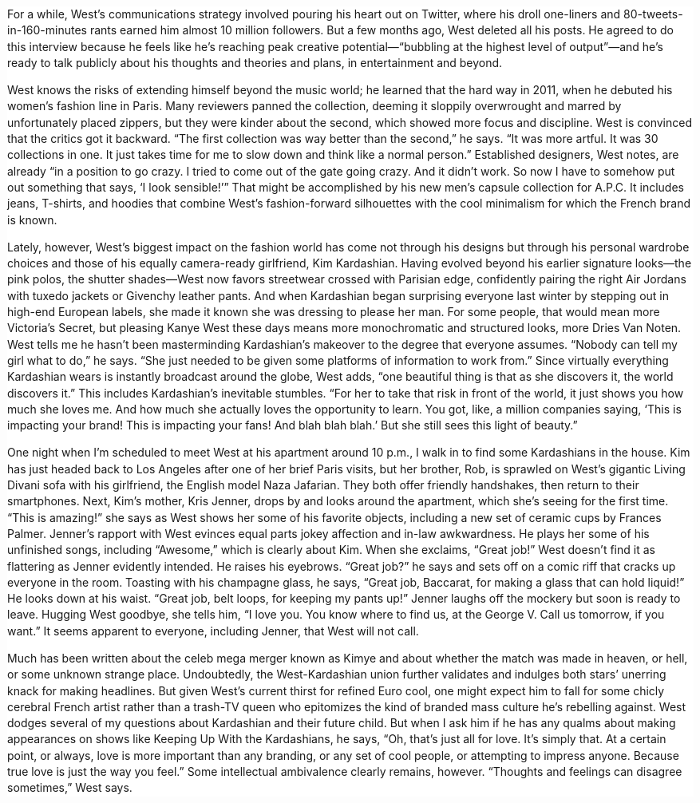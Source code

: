 For a while, West’s communications strategy involved pouring his heart out on Twitter, where his droll one-liners and 80-tweets-in-160-minutes rants earned him almost 10 million followers. But a few months ago, West deleted all his posts. He agreed to do this interview because he feels like he’s reaching peak creative potential—“bubbling at the highest level of output”—and he’s ready to talk publicly about his thoughts and theories and plans, in entertainment and beyond.

West knows the risks of extending himself beyond the music world; he learned that the hard way in 2011, when he debuted his women’s fashion line in Paris. Many reviewers panned the collection, deeming it sloppily overwrought and marred by unfortunately placed zippers, but they were kinder about the second, which showed more focus and discipline. West is convinced that the critics got it backward. “The first collection was way better than the second,” he says. “It was more artful. It was 30 collections in one. It just takes time for me to slow down and think like a normal person.” Established designers, West notes, are already “in a position to go crazy. I tried to come out of the gate going crazy. And it didn’t work. So now I have to somehow put out something that says, ‘I look sensible!’” That might be accomplished by his new men’s capsule collection for A.P.C. It includes jeans, T-shirts, and hoodies that combine West’s fashion-forward silhouettes with the cool minimalism for which the French brand is known.

Lately, however, West’s biggest impact on the fashion world has come not through his designs but through his personal wardrobe choices and those of his equally camera-ready girlfriend, Kim Kardashian. Having evolved beyond his earlier signature looks—the pink polos, the shutter shades—West now favors streetwear crossed with Parisian edge, confidently pairing the right Air Jordans with tuxedo jackets or Givenchy leather pants. And when Kardashian began surprising everyone last winter by stepping out in high-end European labels, she made it known she was dressing to please her man. For some people, that would mean more Victoria’s Secret, but pleasing Kanye West these days means more monochromatic and structured looks, more Dries Van Noten. West tells me he hasn’t been masterminding Kardashian’s makeover to the degree that everyone assumes. “Nobody can tell my girl what to do,” he says. “She just needed to be given some platforms of information to work from.” Since virtually everything Kardashian wears is instantly broadcast around the globe, West adds, “one beautiful thing is that as she discovers it, the world discovers it.” This includes Kardashian’s inevitable stumbles. “For her to take that risk in front of the world, it just shows you how much she loves me. And how much she actually loves the opportunity to learn. You got, like, a million companies saying, ‘This is impacting your brand! This is impacting your fans! And blah blah blah.’ But she still sees this light of beauty.”

One night when I’m scheduled to meet West at his apartment around 10 p.m., I walk in to find some Kardashians in the house. Kim has just headed back to Los Angeles after one of her brief Paris visits, but her brother, Rob, is sprawled on West’s gigantic Living Divani sofa with his girlfriend, the English model Naza Jafarian. They both offer friendly handshakes, then return to their smartphones. Next, Kim’s mother, Kris Jenner, drops by and looks around the apartment, which she’s seeing for the first time. “This is amazing!” she says as West shows her some of his favorite objects, including a new set of ceramic cups by Frances Palmer. Jenner’s rapport with West evinces equal parts jokey affection and in-law awkwardness. He plays her some of his unfinished songs, including “Awesome,” which is clearly about Kim. When she exclaims, “Great job!” West doesn’t find it as flattering as Jenner evidently intended. He raises his eyebrows. “Great job?” he says and sets off on a comic riff that cracks up everyone in the room. Toasting with his champagne glass, he says, “Great job, Baccarat, for making a glass that can hold liquid!” He looks down at his waist. “Great job, belt loops, for keeping my pants up!” Jenner laughs off the mockery but soon is ready to leave. Hugging West goodbye, she tells him, “I love you. You know where to find us, at the George V. Call us tomorrow, if you want.” It seems apparent to everyone, including Jenner, that West will not call.

Much has been written about the celeb mega merger known as Kimye and about whether the match was made in heaven, or hell, or some unknown strange place. Undoubtedly, the West-Kardashian union further validates and indulges both stars’ unerring knack for making headlines. But given West’s current thirst for refined Euro cool, one might expect him to fall for some chicly cerebral French artist rather than a trash-TV queen who epitomizes the kind of branded mass culture he’s rebelling against. West dodges several of my questions about Kardashian and their future child. But when I ask him if he has any qualms about making appearances on shows like Keeping Up With the Kardashians, he says, “Oh, that’s just all for love. It’s simply that. At a certain point, or always, love is more important than any branding, or any set of cool people, or attempting to impress anyone. Because true love is just the way you feel.” Some intellectual ambivalence clearly remains, however. “Thoughts and feelings can disagree sometimes,” West says.

